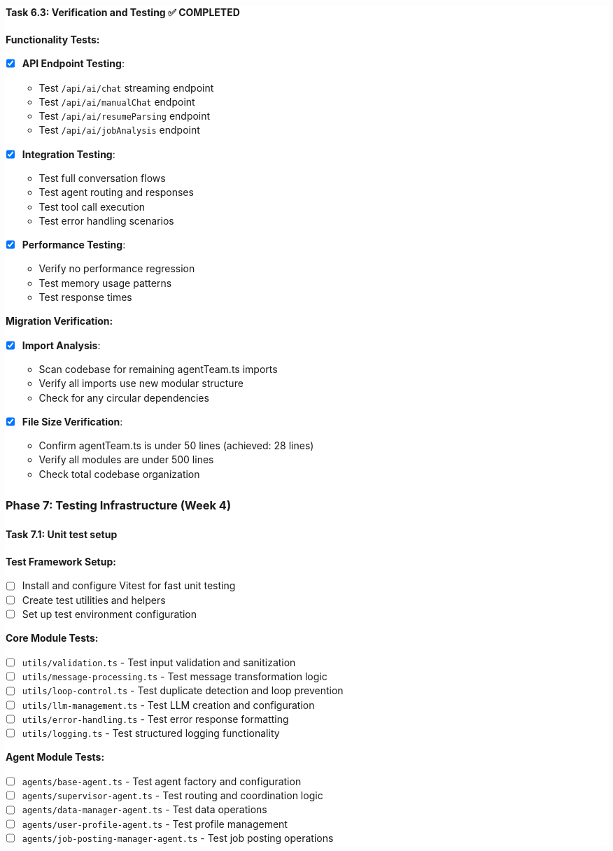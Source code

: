 #### Task 6.3: Verification and Testing ✅ COMPLETED

**Functionality Tests:**

- [x] **API Endpoint Testing**:

  - Test `/api/ai/chat` streaming endpoint
  - Test `/api/ai/manualChat` endpoint
  - Test `/api/ai/resumeParsing` endpoint
  - Test `/api/ai/jobAnalysis` endpoint

- [x] **Integration Testing**:

  - Test full conversation flows
  - Test agent routing and responses
  - Test tool call execution
  - Test error handling scenarios

- [x] **Performance Testing**:
  - Verify no performance regression
  - Test memory usage patterns
  - Test response times

**Migration Verification:**

- [x] **Import Analysis**:

  - Scan codebase for remaining agentTeam.ts imports
  - Verify all imports use new modular structure
  - Check for any circular dependencies

- [x] **File Size Verification**:
  - Confirm agentTeam.ts is under 50 lines (achieved: 28 lines)
  - Verify all modules are under 500 lines
  - Check total codebase organization

### Phase 7: Testing Infrastructure (Week 4)

#### Task 7.1: Unit test setup

**Test Framework Setup:**

- [ ] Install and configure Vitest for fast unit testing
- [ ] Create test utilities and helpers
- [ ] Set up test environment configuration

**Core Module Tests:**

- [ ] `utils/validation.ts` - Test input validation and sanitization
- [ ] `utils/message-processing.ts` - Test message transformation logic
- [ ] `utils/loop-control.ts` - Test duplicate detection and loop prevention
- [ ] `utils/llm-management.ts` - Test LLM creation and configuration
- [ ] `utils/error-handling.ts` - Test error response formatting
- [ ] `utils/logging.ts` - Test structured logging functionality

**Agent Module Tests:**

- [ ] `agents/base-agent.ts` - Test agent factory and configuration
- [ ] `agents/supervisor-agent.ts` - Test routing and coordination logic
- [ ] `agents/data-manager-agent.ts` - Test data operations
- [ ] `agents/user-profile-agent.ts` - Test profile management
- [ ] `agents/job-posting-manager-agent.ts` - Test job posting operations
